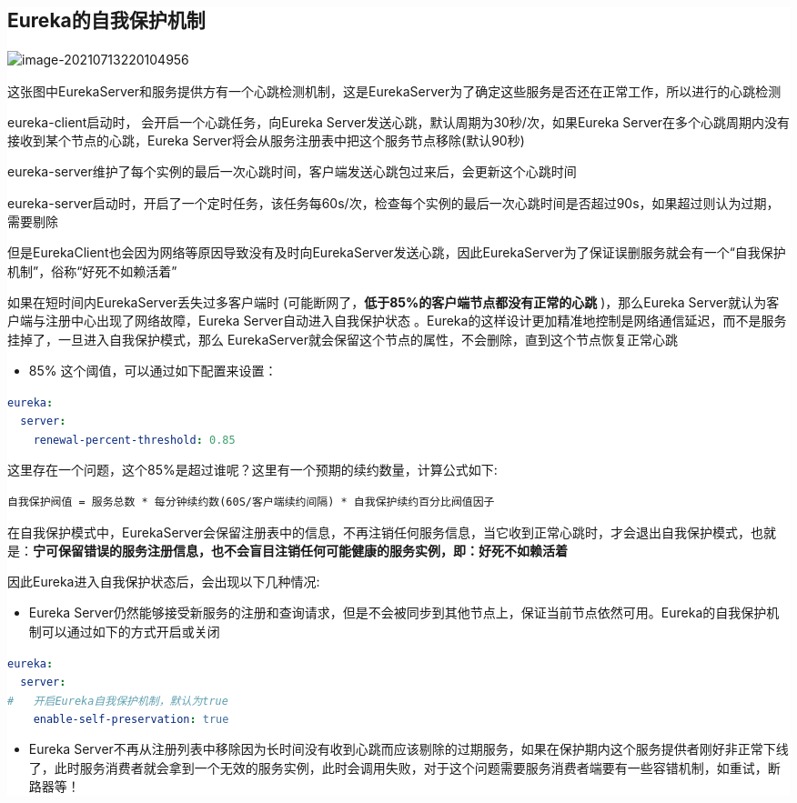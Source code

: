 ## Eureka的自我保护机制

<img src="https://img2023.cnblogs.com/blog/2421736/202305/2421736-20230522223650571-1467351950.png" alt="image-20210713220104956" />



这张图中EurekaServer和服务提供方有一个心跳检测机制，这是EurekaServer为了确定这些服务是否还在正常工作，所以进行的心跳检测

eureka-client启动时， 会开启一个心跳任务，向Eureka Server发送心跳，默认周期为30秒/次，如果Eureka Server在多个心跳周期内没有接收到某个节点的心跳，Eureka Server将会从服务注册表中把这个服务节点移除(默认90秒)

eureka-server维护了每个实例的最后一次心跳时间，客户端发送心跳包过来后，会更新这个心跳时间

eureka-server启动时，开启了一个定时任务，该任务每60s/次，检查每个实例的最后一次心跳时间是否超过90s，如果超过则认为过期，需要剔除



但是EurekaClient也会因为网络等原因导致没有及时向EurekaServer发送心跳，因此EurekaServer为了保证误删服务就会有一个“自我保护机制”，俗称“好死不如赖活着”

如果在短时间内EurekaServer丢失过多客户端时 (可能断网了，**低于85%的客户端节点都没有正常的心跳** )，那么Eureka Server就认为客户端与注册中心出现了网络故障，Eureka Server自动进入自我保护状态 。Eureka的这样设计更加精准地控制是网络通信延迟，而不是服务挂掉了，一旦进入自我保护模式，那么 EurekaServer就会保留这个节点的属性，不会删除，直到这个节点恢复正常心跳 

- 85% 这个阈值，可以通过如下配置来设置：

```yaml
eureka:
  server:
    renewal-percent-threshold: 0.85
```

这里存在一个问题，这个85%是超过谁呢？这里有一个预期的续约数量，计算公式如下:

```txt
自我保护阀值 = 服务总数 * 每分钟续约数(60S/客户端续约间隔) * 自我保护续约百分比阀值因子
```

在自我保护模式中，EurekaServer会保留注册表中的信息，不再注销任何服务信息，当它收到正常心跳时，才会退出自我保护模式，也就是：**宁可保留错误的服务注册信息，也不会盲目注销任何可能健康的服务实例，即：好死不如赖活着** 



因此Eureka进入自我保护状态后，会出现以下几种情况:

- Eureka Server仍然能够接受新服务的注册和查询请求，但是不会被同步到其他节点上，保证当前节点依然可用。Eureka的自我保护机制可以通过如下的方式开启或关闭

```yaml
eureka:
  server:
#   开启Eureka自我保护机制，默认为true
    enable-self-preservation: true
```

- Eureka Server不再从注册列表中移除因为长时间没有收到心跳而应该剔除的过期服务，如果在保护期内这个服务提供者刚好非正常下线了，此时服务消费者就会拿到一个无效的服务实例，此时会调用失败，对于这个问题需要服务消费者端要有一些容错机制，如重试，断路器等！









